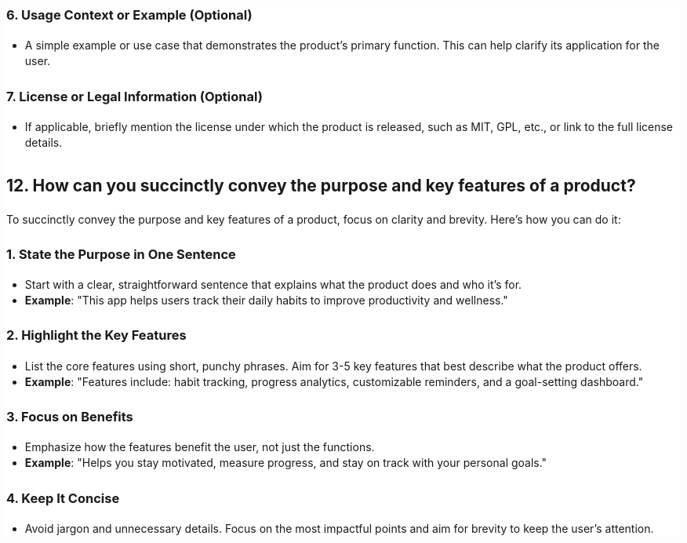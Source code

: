 ### 6. **Usage Context or Example (Optional)**
   - A simple example or use case that demonstrates the product’s primary function. This can help clarify its application for the user.

### 7. **License or Legal Information (Optional)**
   - If applicable, briefly mention the license under which the product is released, such as MIT, GPL, etc., or link to the full license details.

## 12. How can you succinctly convey the purpose and key features of a product?
To succinctly convey the purpose and key features of a product, focus on clarity and brevity. Here’s how you can do it:

### 1. **State the Purpose in One Sentence**
   - Start with a clear, straightforward sentence that explains what the product does and who it’s for. 
   - **Example**: "This app helps users track their daily habits to improve productivity and wellness."

### 2. **Highlight the Key Features**
   - List the core features using short, punchy phrases. Aim for 3-5 key features that best describe what the product offers.
   - **Example**: "Features include: habit tracking, progress analytics, customizable reminders, and a goal-setting dashboard."

### 3. **Focus on Benefits**
   - Emphasize how the features benefit the user, not just the functions.
   - **Example**: "Helps you stay motivated, measure progress, and stay on track with your personal goals."

### 4. **Keep It Concise**
   - Avoid jargon and unnecessary details. Focus on the most impactful points and aim for brevity to keep the user’s attention.
  
